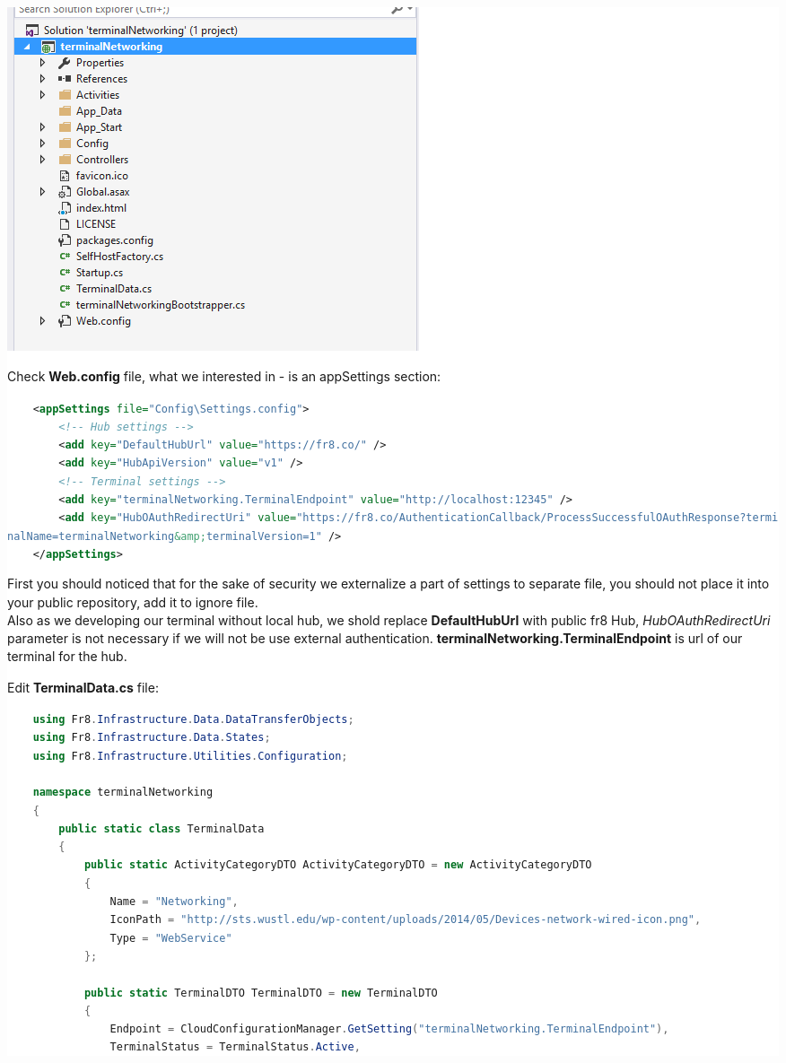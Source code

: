 ![Terminal project structure](Images\tdghub-2-ProjectStructure.png)

Check **Web.config** file, what we interested in - is an appSettings section:

```xml
    <appSettings file="Config\Settings.config">
        <!-- Hub settings -->
        <add key="DefaultHubUrl" value="https://fr8.co/" />
        <add key="HubApiVersion" value="v1" />
        <!-- Terminal settings -->
        <add key="terminalNetworking.TerminalEndpoint" value="http://localhost:12345" />
        <add key="HubOAuthRedirectUri" value="https://fr8.co/AuthenticationCallback/ProcessSuccessfulOAuthResponse?terminalName=terminalNetworking&amp;terminalVersion=1" />   
    </appSettings>
```

First you should noticed that for the sake of security we externalize a part of settings to separate file, you should not place it into your public repository, add it to ignore file.  
Also as we developing our terminal without local hub, we shold replace **DefaultHubUrl** with public fr8 Hub, *HubOAuthRedirectUri* parameter is not necessary if we will not be use external authentication.
**terminalNetworking.TerminalEndpoint** is url of our terminal for the hub. 

Edit **TerminalData.cs** file:

```cs
    using Fr8.Infrastructure.Data.DataTransferObjects;
    using Fr8.Infrastructure.Data.States;
    using Fr8.Infrastructure.Utilities.Configuration;

    namespace terminalNetworking
    {
        public static class TerminalData
        {
            public static ActivityCategoryDTO ActivityCategoryDTO = new ActivityCategoryDTO
            {
                Name = "Networking",
                IconPath = "http://sts.wustl.edu/wp-content/uploads/2014/05/Devices-network-wired-icon.png",
                Type = "WebService"
            };

            public static TerminalDTO TerminalDTO = new TerminalDTO
            {
                Endpoint = CloudConfigurationManager.GetSetting("terminalNetworking.TerminalEndpoint"),
                TerminalStatus = TerminalStatus.Active,
```